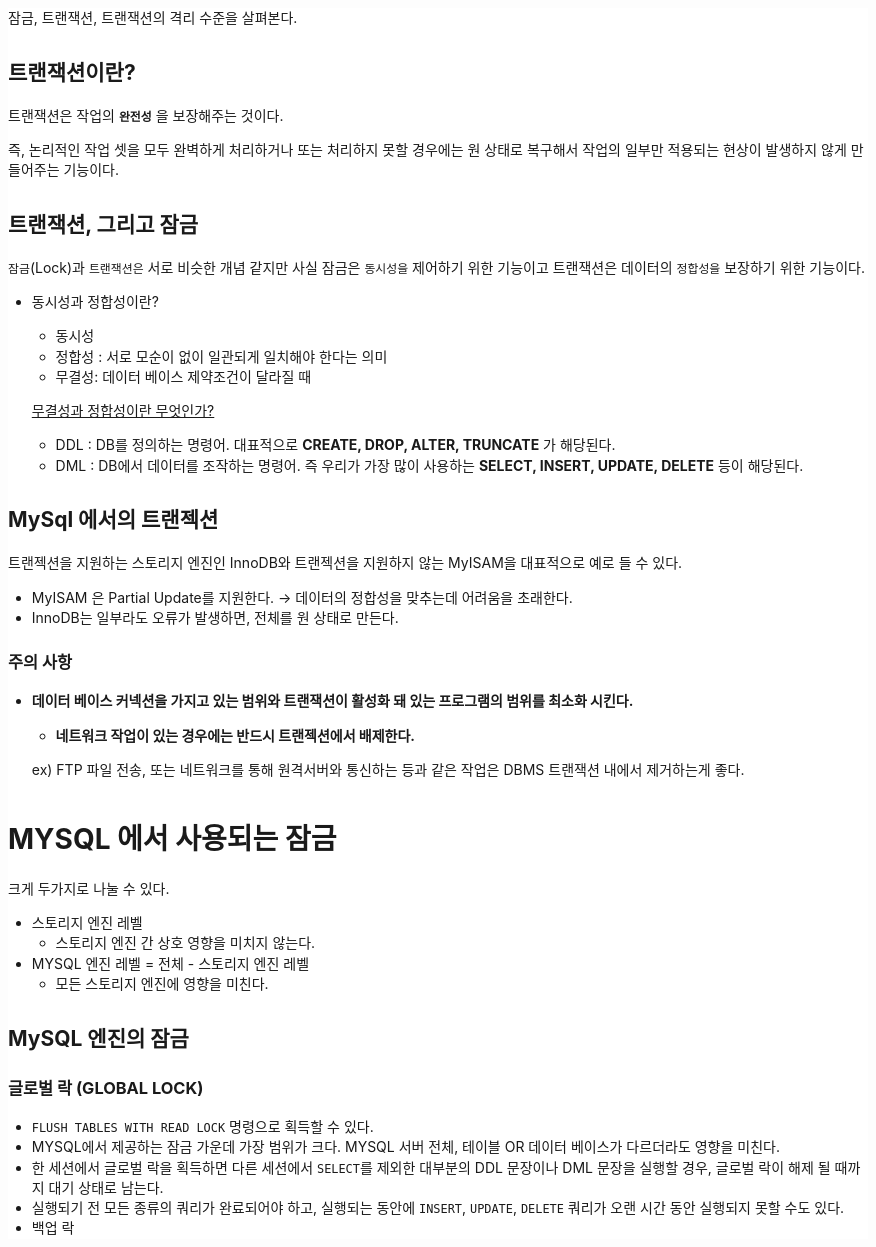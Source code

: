 잠금, 트랜잭션, 트랜잭션의 격리 수준을 살펴본다. 

## 트랜잭션이란?

트랜잭션은 작업의 **`완전성`** 을 보장해주는 것이다. 

즉, 논리적인 작업 셋을 모두 완벽하게 처리하거나 또는 처리하지 못할 경우에는 원 상태로 복구해서 작업의 일부만 적용되는 현상이 발생하지 않게 만들어주는 기능이다. 

## 트랜잭션, 그리고 잠금

`잠금`(Lock)과 `트랜잭션은` 서로 비슷한 개념 같지만 사실 잠금은 `동시성을` 제어하기 위한 기능이고 트랜잭션은 데이터의 `정합성을` 보장하기 위한 기능이다.  

- 동시성과 정합성이란?
    - 동시성
    - 정합성 : 서로 모순이 없이 일관되게 일치해야 한다는 의미
    - 무결성: 데이터 베이스 제약조건이 달라질 때
    
    [무결성과 정합성이란 무엇인가?](https://velog.io/@yangsijun528/무결성과-정합성이란-무엇인가#데이터-정합성data-consistency)
    
    - DDL :  DB를 정의하는 명령어. 대표적으로 **CREATE, DROP, ALTER, TRUNCATE** 가 해당된다.
    - DML : DB에서 데이터를 조작하는 명령어. 즉 우리가 가장 많이 사용하는 **SELECT, INSERT, UPDATE, DELETE** 등이 해당된다.

## MySql 에서의 트랜젝션

트랜젝션을 지원하는 스토리지 엔진인 InnoDB와  트랜젝션을 지원하지 않는 MyISAM을 대표적으로 예로 들 수 있다. 

- MyISAM 은 Partial Update를 지원한다. → 데이터의 정합성을 맞추는데 어려움을 초래한다.
- InnoDB는 일부라도 오류가 발생하면, 전체를 원 상태로 만든다.

### 주의 사항

- **데이터 베이스 커넥션을 가지고 있는 범위와 트랜잭션이 활성화 돼 있는 프로그램의 범위를 최소화 시킨다.**
    - **네트워크 작업이 있는 경우에는 반드시 트랜젝션에서 배제한다.**
    
    ex) FTP 파일 전송, 또는 네트워크를 통해 원격서버와 통신하는 등과 같은 작업은 DBMS 트랜잭션 내에서 제거하는게 좋다. 
    

# MYSQL 에서 사용되는 잠금

크게 두가지로 나눌 수 있다.

- 스토리지 엔진 레벨
    - 스토리지 엔진 간 상호 영향을 미치지 않는다.
- MYSQL 엔진 레벨 = 전체 - 스토리지 엔진 레벨
    - 모든 스토리지 엔진에 영향을 미친다.

## MySQL 엔진의 잠금

### 글로벌 락 (GLOBAL LOCK)

- `FLUSH TABLES WITH READ LOCK` 명령으로 획득할 수 있다.
- MYSQL에서 제공하는 잠금 가운데 가장 범위가 크다. MYSQL 서버 전체, 테이블 OR 데이터 베이스가 다르더라도 영향을 미친다.
- 한 세션에서 글로벌 락을 획득하면 다른 세션에서 `SELECT`를 제외한 대부분의 DDL 문장이나 DML 문장을 실행할 경우, 글로벌 락이 해제 될 때까지 대기 상태로 남는다.
- 실행되기 전 모든 종류의 쿼리가 완료되어야 하고, 실행되는 동안에 `INSERT`, `UPDATE`, `DELETE` 쿼리가 오랜 시간 동안 실행되지 못할 수도 있다.
- 백업 락
